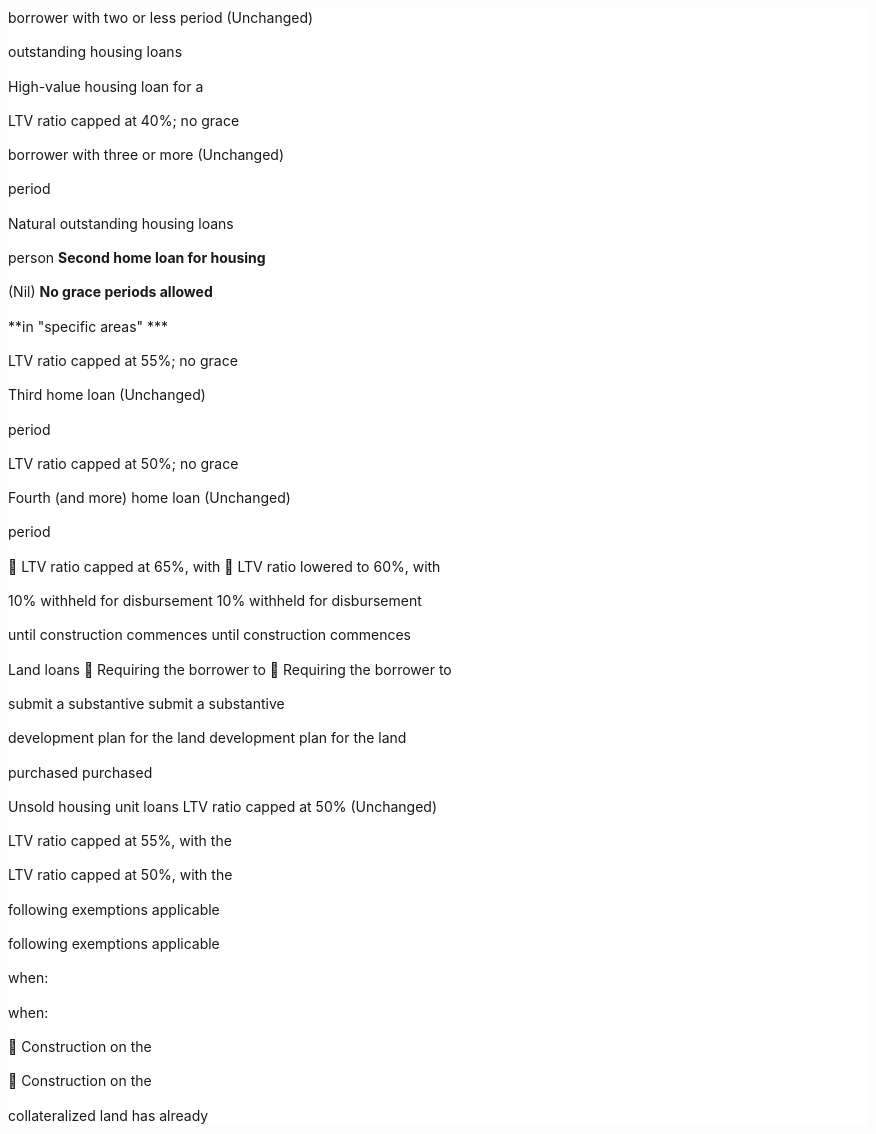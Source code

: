 borrower with two or less period (Unchanged)

outstanding housing loans

High-value housing loan for a

LTV ratio capped at 40%; no grace

borrower with three or more (Unchanged)

period

Natural outstanding housing loans

person **Second home loan for housing**

(Nil) **No grace periods allowed**

**in "specific areas" ***

LTV ratio capped at 55%; no grace

Third home loan (Unchanged)

period

LTV ratio capped at 50%; no grace

Fourth (and more) home loan (Unchanged)

period

 LTV ratio capped at 65%, with  LTV ratio lowered to 60%, with

10% withheld for disbursement 10% withheld for disbursement

until construction commences until construction commences

Land loans  Requiring the borrower to  Requiring the borrower to

submit a substantive submit a substantive

development plan for the land development plan for the land

purchased purchased

Unsold housing unit loans LTV ratio capped at 50% (Unchanged)

LTV ratio capped at 55%, with the

LTV ratio capped at 50%, with the

following exemptions applicable

following exemptions applicable

when:

when:

 Construction on the

 Construction on the

collateralized land has already
